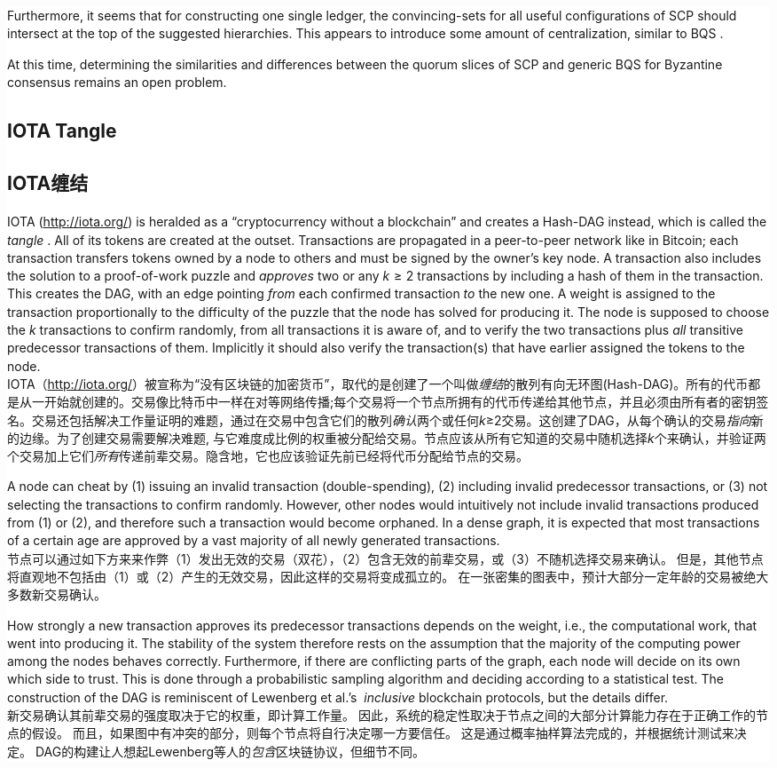 Furthermore, it seems that for constructing one single ledger, the
convincing-sets for all useful configurations of SCP should intersect at
the top of the suggested hierarchies. This appears to introduce some
amount of centralization, similar to BQS .

At this time, determining the similarities and differences between the
quorum slices of SCP and generic BQS for Byzantine consensus remains an
open problem.

IOTA Tangle
-----------
IOTA缠结
-----------

IOTA (<http://iota.org/>) is heralded as a “cryptocurrency without a
blockchain” and creates a Hash-DAG instead, which is called the
*tangle* . All of its tokens are created at the outset. Transactions are
propagated in a peer-to-peer network like in Bitcoin; each transaction
transfers tokens owned by a node to others and must be signed by the
owner’s key node. A transaction also includes the solution to a
proof-of-work puzzle and *approves* two or any *k* ≥ 2 transactions by
including a hash of them in the transaction. This creates the DAG, with
an edge pointing *from* each confirmed transaction *to* the new one. A
weight is assigned to the transaction proportionally to the difficulty
of the puzzle that the node has solved for producing it. The node is
supposed to choose the *k* transactions to confirm randomly, from all
transactions it is aware of, and to verify the two transactions plus
*all* transitive predecessor transactions of them. Implicitly it should
also verify the transaction(s) that have earlier assigned the tokens to
the node.  
IOTA（<http://iota.org/>）被宣称为“没有区块链的加密货币”，取代的是创建了一个叫做*缠结*的散列有向无环图(Hash-DAG)。所有的代币都是从一开始就创建的。交易像比特币中一样在对等网络传播;每个交易将一个节点所拥有的代币传递给其他节点，并且必须由所有者的密钥签名。交易还包括解决工作量证明的难题，通过在交易中包含它们的散列*确认*两个或任何*k*≥2交易。这创建了DAG，从每个确认的交易*指向*新的边缘。为了创建交易需要解决难题, 与它难度成比例的权重被分配给交易。节点应该从所有它知道的交易中随机选择*k*个来确认，并验证两个交易加上它们*所有*传递前辈交易。隐含地，它也应该验证先前已经将代币分配给节点的交易。

A node can cheat by (1) issuing an invalid transaction
(double-spending), (2) including invalid predecessor transactions, or
(3) not selecting the transactions to confirm randomly. However, other
nodes would intuitively not include invalid transactions produced from
(1) or (2), and therefore such a transaction would become orphaned. In a
dense graph, it is expected that most transactions of a certain age are
approved by a vast majority of all newly generated transactions.  
节点可以通过如下方来来作弊（1）发出无效的交易（双花），（2）包含无效的前辈交易，或（3）不随机选择交易来确认。 但是，其他节点将直观地不包括由（1）或（2）产生的无效交易，因此这样的交易将变成孤立的。 在一张密集的图表中，预计大部分一定年龄的交易被绝大多数新交易确认。

How strongly a new transaction approves its predecessor transactions
depends on the weight, i.e., the computational work, that went into
producing it. The stability of the system therefore rests on the
assumption that the majority of the computing power among the nodes
behaves correctly. Furthermore, if there are conflicting parts of the
graph, each node will decide on its own which side to trust. This is
done through a probabilistic sampling algorithm and deciding according
to a statistical test. The construction of the DAG is reminiscent of
Lewenberg et al.’s  *inclusive* blockchain protocols, but the details
differ.  
新交易确认其前辈交易的强度取决于它的权重，即计算工作量。 因此，系统的稳定性取决于节点之间的大部分计算能力存在于正确工作的节点的假设。 而且，如果图中有冲突的部分，则每个节点将自行决定哪一方要信任。 这是通过概率抽样算法完成的，并根据统计测试来决定。 DAG的构建让人想起Lewenberg等人的*包含*区块链协议，但细节不同。
